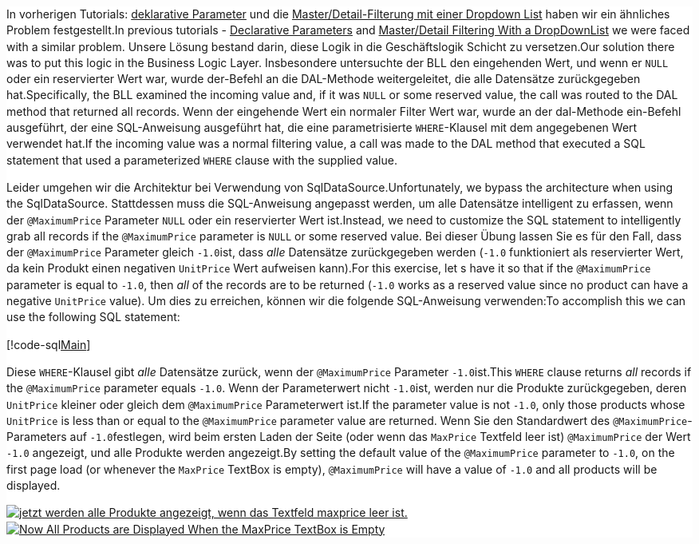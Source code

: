 <span data-ttu-id="4d0a3-206">In vorherigen Tutorials: [deklarative Parameter](../basic-reporting/declarative-parameters-vb.md) und die [Master/Detail-Filterung mit einer Dropdown List](../masterdetail/master-detail-filtering-with-a-dropdownlist-vb.md) haben wir ein ähnliches Problem festgestellt.</span><span class="sxs-lookup"><span data-stu-id="4d0a3-206">In previous tutorials - [Declarative Parameters](../basic-reporting/declarative-parameters-vb.md) and [Master/Detail Filtering With a DropDownList](../masterdetail/master-detail-filtering-with-a-dropdownlist-vb.md) we were faced with a similar problem.</span></span> <span data-ttu-id="4d0a3-207">Unsere Lösung bestand darin, diese Logik in die Geschäftslogik Schicht zu versetzen.</span><span class="sxs-lookup"><span data-stu-id="4d0a3-207">Our solution there was to put this logic in the Business Logic Layer.</span></span> <span data-ttu-id="4d0a3-208">Insbesondere untersuchte der BLL den eingehenden Wert, und wenn er `NULL` oder ein reservierter Wert war, wurde der-Befehl an die DAL-Methode weitergeleitet, die alle Datensätze zurückgegeben hat.</span><span class="sxs-lookup"><span data-stu-id="4d0a3-208">Specifically, the BLL examined the incoming value and, if it was `NULL` or some reserved value, the call was routed to the DAL method that returned all records.</span></span> <span data-ttu-id="4d0a3-209">Wenn der eingehende Wert ein normaler Filter Wert war, wurde an der dal-Methode ein-Befehl ausgeführt, der eine SQL-Anweisung ausgeführt hat, die eine parametrisierte `WHERE`-Klausel mit dem angegebenen Wert verwendet hat.</span><span class="sxs-lookup"><span data-stu-id="4d0a3-209">If the incoming value was a normal filtering value, a call was made to the DAL method that executed a SQL statement that used a parameterized `WHERE` clause with the supplied value.</span></span>

<span data-ttu-id="4d0a3-210">Leider umgehen wir die Architektur bei Verwendung von SqlDataSource.</span><span class="sxs-lookup"><span data-stu-id="4d0a3-210">Unfortunately, we bypass the architecture when using the SqlDataSource.</span></span> <span data-ttu-id="4d0a3-211">Stattdessen muss die SQL-Anweisung angepasst werden, um alle Datensätze intelligent zu erfassen, wenn der `@MaximumPrice` Parameter `NULL` oder ein reservierter Wert ist.</span><span class="sxs-lookup"><span data-stu-id="4d0a3-211">Instead, we need to customize the SQL statement to intelligently grab all records if the `@MaximumPrice` parameter is `NULL` or some reserved value.</span></span> <span data-ttu-id="4d0a3-212">Bei dieser Übung lassen Sie es für den Fall, dass der `@MaximumPrice` Parameter gleich `-1.0`ist, dass *alle* Datensätze zurückgegeben werden (`-1.0` funktioniert als reservierter Wert, da kein Produkt einen negativen `UnitPrice` Wert aufweisen kann).</span><span class="sxs-lookup"><span data-stu-id="4d0a3-212">For this exercise, let s have it so that if the `@MaximumPrice` parameter is equal to `-1.0`, then *all* of the records are to be returned (`-1.0` works as a reserved value since no product can have a negative `UnitPrice` value).</span></span> <span data-ttu-id="4d0a3-213">Um dies zu erreichen, können wir die folgende SQL-Anweisung verwenden:</span><span class="sxs-lookup"><span data-stu-id="4d0a3-213">To accomplish this we can use the following SQL statement:</span></span>

[!code-sql[Main](using-parameterized-queries-with-the-sqldatasource-vb/samples/sample7.sql)]

<span data-ttu-id="4d0a3-214">Diese `WHERE`-Klausel gibt *alle* Datensätze zurück, wenn der `@MaximumPrice` Parameter `-1.0`ist.</span><span class="sxs-lookup"><span data-stu-id="4d0a3-214">This `WHERE` clause returns *all* records if the `@MaximumPrice` parameter equals `-1.0`.</span></span> <span data-ttu-id="4d0a3-215">Wenn der Parameterwert nicht `-1.0`ist, werden nur die Produkte zurückgegeben, deren `UnitPrice` kleiner oder gleich dem `@MaximumPrice` Parameterwert ist.</span><span class="sxs-lookup"><span data-stu-id="4d0a3-215">If the parameter value is not `-1.0`, only those products whose `UnitPrice` is less than or equal to the `@MaximumPrice` parameter value are returned.</span></span> <span data-ttu-id="4d0a3-216">Wenn Sie den Standardwert des `@MaximumPrice`-Parameters auf `-1.0`festlegen, wird beim ersten Laden der Seite (oder wenn das `MaxPrice` Textfeld leer ist) `@MaximumPrice` der Wert `-1.0` angezeigt, und alle Produkte werden angezeigt.</span><span class="sxs-lookup"><span data-stu-id="4d0a3-216">By setting the default value of the `@MaximumPrice` parameter to `-1.0`, on the first page load (or whenever the `MaxPrice` TextBox is empty), `@MaximumPrice` will have a value of `-1.0` and all products will be displayed.</span></span>

<span data-ttu-id="4d0a3-217">[![jetzt werden alle Produkte angezeigt, wenn das Textfeld maxprice leer ist.](using-parameterized-queries-with-the-sqldatasource-vb/_static/image8.gif)](using-parameterized-queries-with-the-sqldatasource-vb/_static/image15.png)</span><span class="sxs-lookup"><span data-stu-id="4d0a3-217">[![Now All Products are Displayed When the MaxPrice TextBox is Empty](using-parameterized-queries-with-the-sqldatasource-vb/_static/image8.gif)](using-parameterized-queries-with-the-sqldatasource-vb/_static/image15.png)</span></span>
